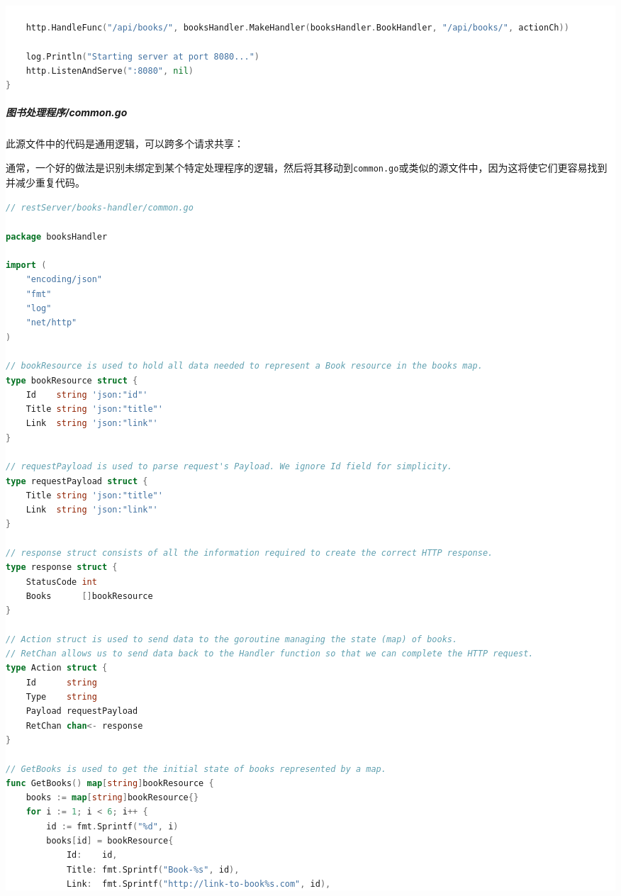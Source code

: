 ```go

    http.HandleFunc("/api/books/", booksHandler.MakeHandler(booksHandler.BookHandler, "/api/books/", actionCh)) 

    log.Println("Starting server at port 8080...") 
    http.ListenAndServe(":8080", nil) 
} 
```

##### 图书处理程序/common.go

此源文件中的代码是通用逻辑，可以跨多个请求共享：

通常，一个好的做法是识别未绑定到某个特定处理程序的逻辑，然后将其移动到`common.go`或类似的源文件中，因为这将使它们更容易找到并减少重复代码。

```go
// restServer/books-handler/common.go 

package booksHandler 

import ( 
    "encoding/json" 
    "fmt" 
    "log" 
    "net/http" 
) 

// bookResource is used to hold all data needed to represent a Book resource in the books map. 
type bookResource struct { 
    Id    string 'json:"id"' 
    Title string 'json:"title"' 
    Link  string 'json:"link"' 
} 

// requestPayload is used to parse request's Payload. We ignore Id field for simplicity. 
type requestPayload struct { 
    Title string 'json:"title"' 
    Link  string 'json:"link"' 
} 

// response struct consists of all the information required to create the correct HTTP response. 
type response struct { 
    StatusCode int 
    Books      []bookResource 
} 

// Action struct is used to send data to the goroutine managing the state (map) of books. 
// RetChan allows us to send data back to the Handler function so that we can complete the HTTP request. 
type Action struct { 
    Id      string 
    Type    string 
    Payload requestPayload 
    RetChan chan<- response 
} 

// GetBooks is used to get the initial state of books represented by a map. 
func GetBooks() map[string]bookResource { 
    books := map[string]bookResource{} 
    for i := 1; i < 6; i++ { 
        id := fmt.Sprintf("%d", i) 
        books[id] = bookResource{ 
            Id:    id, 
            Title: fmt.Sprintf("Book-%s", id), 
            Link:  fmt.Sprintf("http://link-to-book%s.com", id), 
```